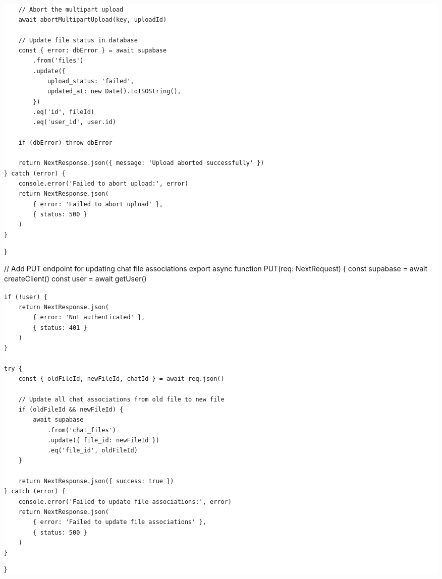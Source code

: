         // Abort the multipart upload
        await abortMultipartUpload(key, uploadId)

        // Update file status in database
        const { error: dbError } = await supabase
            .from('files')
            .update({
                upload_status: 'failed',
                updated_at: new Date().toISOString(),
            })
            .eq('id', fileId)
            .eq('user_id', user.id)

        if (dbError) throw dbError

        return NextResponse.json({ message: 'Upload aborted successfully' })
    } catch (error) {
        console.error('Failed to abort upload:', error)
        return NextResponse.json(
            { error: 'Failed to abort upload' },
            { status: 500 }
        )
    }
}

// Add PUT endpoint for updating chat file associations
export async function PUT(req: NextRequest) {
    const supabase = await createClient()
    const user = await getUser()

    if (!user) {
        return NextResponse.json(
            { error: 'Not authenticated' },
            { status: 401 }
        )
    }

    try {
        const { oldFileId, newFileId, chatId } = await req.json()

        // Update all chat associations from old file to new file
        if (oldFileId && newFileId) {
            await supabase
                .from('chat_files')
                .update({ file_id: newFileId })
                .eq('file_id', oldFileId)
        }

        return NextResponse.json({ success: true })
    } catch (error) {
        console.error('Failed to update file associations:', error)
        return NextResponse.json(
            { error: 'Failed to update file associations' },
            { status: 500 }
        )
    }
}
